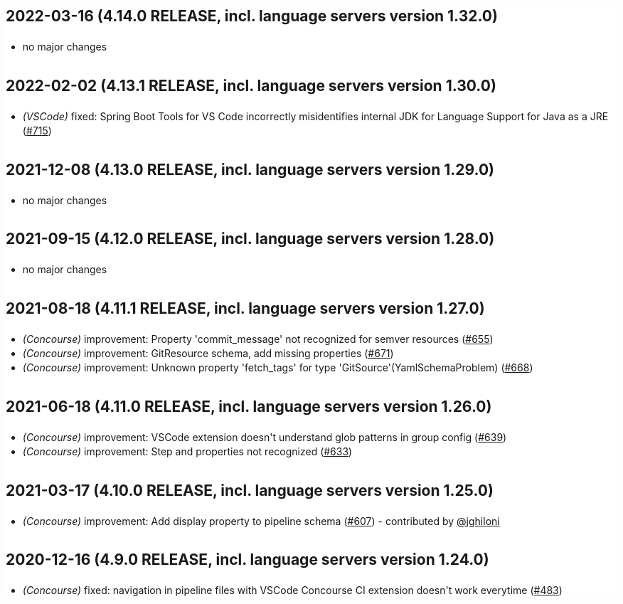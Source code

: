 ## 2022-03-16 (4.14.0 RELEASE, incl. language servers version 1.32.0)

* no major changes

## 2022-02-02 (4.13.1 RELEASE, incl. language servers version 1.30.0)

* _(VSCode)_ fixed: Spring Boot Tools for VS Code incorrectly misidentifies internal JDK for Language Support for Java as a JRE ([#715](https://github.com/spring-projects/sts4/issues/715))

## 2021-12-08 (4.13.0 RELEASE, incl. language servers version 1.29.0)

* no major changes

## 2021-09-15 (4.12.0 RELEASE, incl. language servers version 1.28.0)

* no major changes

## 2021-08-18 (4.11.1 RELEASE, incl. language servers version 1.27.0)

* _(Concourse)_ improvement: Property 'commit_message' not recognized for semver resources ([#655](https://github.com/spring-projects/sts4/issues/655))
* _(Concourse)_ improvement: GitResource schema, add missing properties ([#671](https://github.com/spring-projects/sts4/issues/671))
* _(Concourse)_ improvement: Unknown property 'fetch_tags' for type 'GitSource'(YamlSchemaProblem) ([#668](https://github.com/spring-projects/sts4/issues/668))

## 2021-06-18 (4.11.0 RELEASE, incl. language servers version 1.26.0)

* _(Concourse)_ improvement: VSCode extension doesn't understand glob patterns in group config ([#639](https://github.com/spring-projects/sts4/issues/639))
* _(Concourse)_ improvement: Step and properties not recognized ([#633](https://github.com/spring-projects/sts4/issues/633))

## 2021-03-17 (4.10.0 RELEASE, incl. language servers version 1.25.0)

* _(Concourse)_ improvement: Add display property to pipeline schema ([#607](https://github.com/spring-projects/sts4/pull/607)) - contributed by [@jghiloni](https://github.com/jghiloni)

## 2020-12-16 (4.9.0 RELEASE, incl. language servers version 1.24.0)

* _(Concourse)_ fixed: navigation in pipeline files with VSCode Concourse CI extension doesn't work everytime ([#483](https://github.com/spring-projects/sts4/issues/483))
